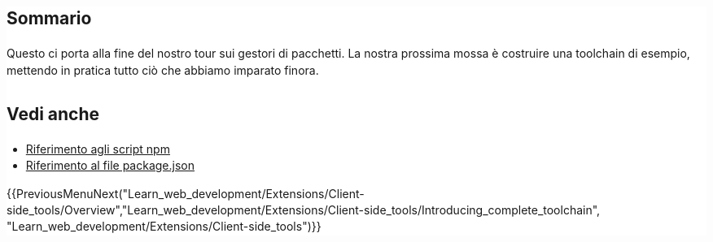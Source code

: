 ## Sommario

Questo ci porta alla fine del nostro tour sui gestori di pacchetti. La nostra prossima mossa è costruire una toolchain di esempio, mettendo in pratica tutto ciò che abbiamo imparato finora.

## Vedi anche

- [Riferimento agli script npm](https://docs.npmjs.com/cli/v8/using-npm/scripts/)
- [Riferimento al file package.json](https://docs.npmjs.com/cli/v8/configuring-npm/package-json/)

{{PreviousMenuNext("Learn_web_development/Extensions/Client-side_tools/Overview","Learn_web_development/Extensions/Client-side_tools/Introducing_complete_toolchain", "Learn_web_development/Extensions/Client-side_tools")}}
